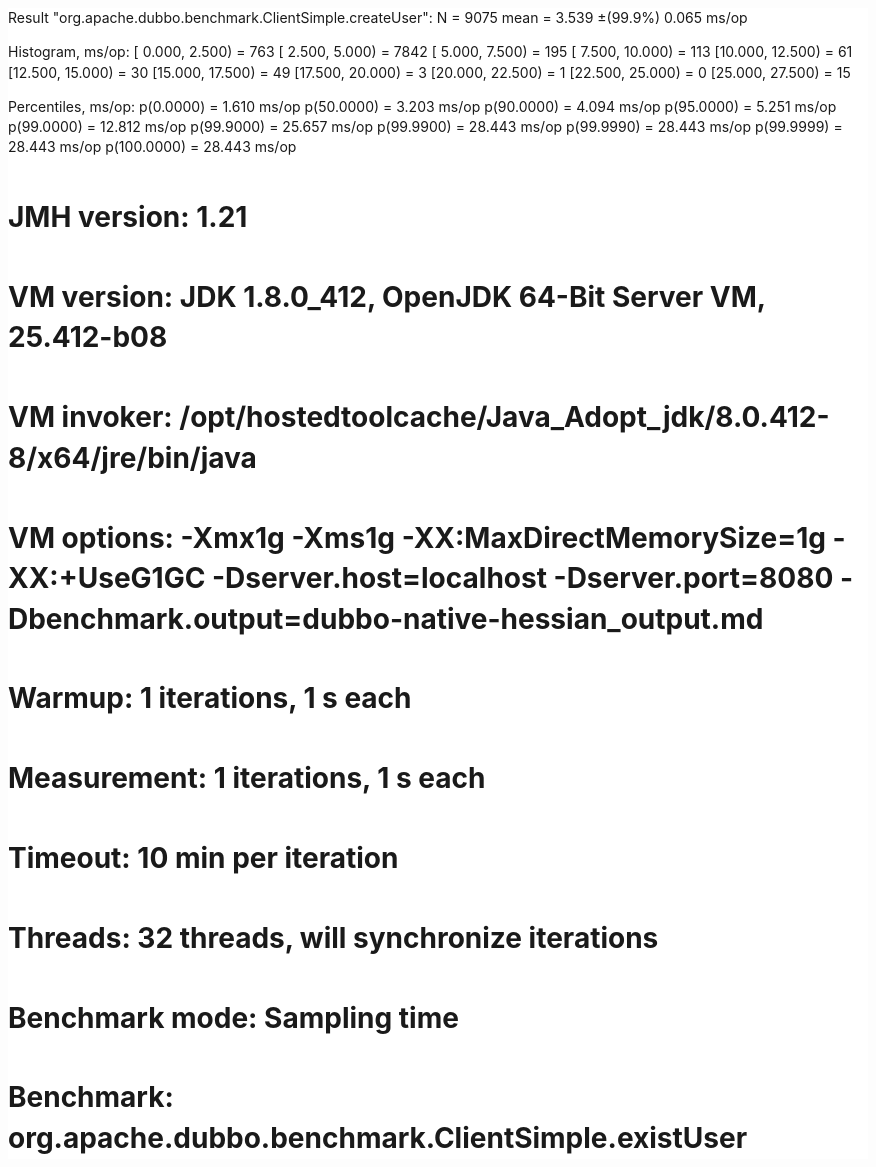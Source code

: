 

Result "org.apache.dubbo.benchmark.ClientSimple.createUser":
  N = 9075
  mean =      3.539 ±(99.9%) 0.065 ms/op

  Histogram, ms/op:
    [ 0.000,  2.500) = 763 
    [ 2.500,  5.000) = 7842 
    [ 5.000,  7.500) = 195 
    [ 7.500, 10.000) = 113 
    [10.000, 12.500) = 61 
    [12.500, 15.000) = 30 
    [15.000, 17.500) = 49 
    [17.500, 20.000) = 3 
    [20.000, 22.500) = 1 
    [22.500, 25.000) = 0 
    [25.000, 27.500) = 15 

  Percentiles, ms/op:
      p(0.0000) =      1.610 ms/op
     p(50.0000) =      3.203 ms/op
     p(90.0000) =      4.094 ms/op
     p(95.0000) =      5.251 ms/op
     p(99.0000) =     12.812 ms/op
     p(99.9000) =     25.657 ms/op
     p(99.9900) =     28.443 ms/op
     p(99.9990) =     28.443 ms/op
     p(99.9999) =     28.443 ms/op
    p(100.0000) =     28.443 ms/op


# JMH version: 1.21
# VM version: JDK 1.8.0_412, OpenJDK 64-Bit Server VM, 25.412-b08
# VM invoker: /opt/hostedtoolcache/Java_Adopt_jdk/8.0.412-8/x64/jre/bin/java
# VM options: -Xmx1g -Xms1g -XX:MaxDirectMemorySize=1g -XX:+UseG1GC -Dserver.host=localhost -Dserver.port=8080 -Dbenchmark.output=dubbo-native-hessian_output.md
# Warmup: 1 iterations, 1 s each
# Measurement: 1 iterations, 1 s each
# Timeout: 10 min per iteration
# Threads: 32 threads, will synchronize iterations
# Benchmark mode: Sampling time
# Benchmark: org.apache.dubbo.benchmark.ClientSimple.existUser
